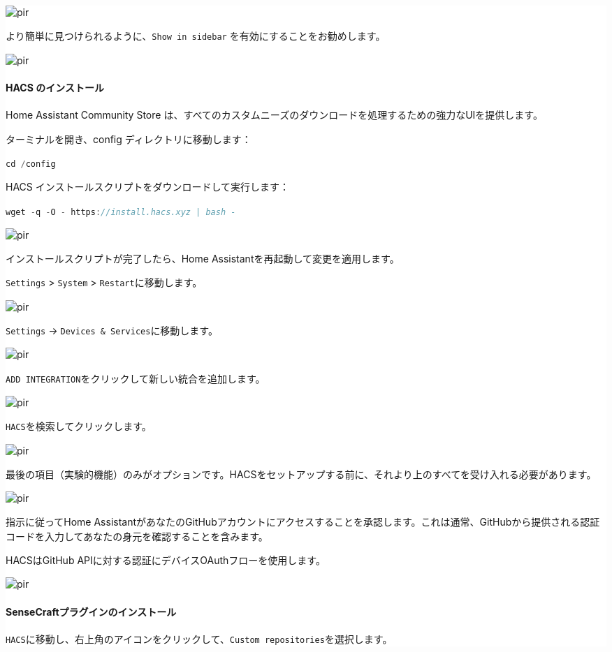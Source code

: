 <p style={{textAlign: 'center'}}><img src="https://files.seeedstudio.com/wiki/SenseCAP/wio_tracker/2-ons.png" alt="pir" width={800} height="auto" /></p>

より簡単に見つけられるように、`Show in sidebar` を有効にすることをお勧めします。

<p style={{textAlign: 'center'}}><img src="https://files.seeedstudio.com/wiki/SenseCAP/wio_tracker/show-sidebar.png" alt="pir" width={800} height="auto" /></p>

#### HACS のインストール

Home Assistant Community Store は、すべてのカスタムニーズのダウンロードを処理するための強力なUIを提供します。

ターミナルを開き、config ディレクトリに移動します：

```cpp
cd /config
```

HACS インストールスクリプトをダウンロードして実行します：

```cpp
wget -q -O - https://install.hacs.xyz | bash -
```

<p style={{textAlign: 'center'}}><img src="https://files.seeedstudio.com/wiki/SenseCAP/wio_tracker/comand-page.png" alt="pir" width={600} height="auto" /></p>

インストールスクリプトが完了したら、Home Assistantを再起動して変更を適用します。

`Settings` > `System` > `Restart`に移動します。

<p style={{textAlign: 'center'}}><img src="https://files.seeedstudio.com/wiki/SenseCAP/wio_tracker/restart.png" alt="pir" width={800} height="auto" /></p>

`Settings` -> `Devices & Services`に移動します。

<p style={{textAlign: 'center'}}><img src="https://files.seeedstudio.com/wiki/SenseCAP/wio_tracker/device-service.png" alt="pir" width={800} height="auto" /></p>

`ADD INTEGRATION`をクリックして新しい統合を追加します。

<p style={{textAlign: 'center'}}><img src="https://files.seeedstudio.com/wiki/SenseCAP/wio_tracker/add-inte.png" alt="pir" width={800} height="auto" /></p>

`HACS`を検索してクリックします。
<p style={{textAlign: 'center'}}><img src="https://files.seeedstudio.com/wiki/SenseCAP/wio_tracker/HACS.png" alt="pir" width={800} height="auto" /></p>

最後の項目（実験的機能）のみがオプションです。HACSをセットアップする前に、それより上のすべてを受け入れる必要があります。

<p style={{textAlign: 'center'}}><img src="https://files.seeedstudio.com/wiki/SenseCAP/wio_tracker/submit.png" alt="pir" width={600} height="auto" /></p>

指示に従ってHome AssistantがあなたのGitHubアカウントにアクセスすることを承認します。これは通常、GitHubから提供される認証コードを入力してあなたの身元を確認することを含みます。

HACSはGitHub APIに対する認証にデバイスOAuthフローを使用します。

<p style={{textAlign: 'center'}}><img src="https://files.seeedstudio.com/wiki/visionai-v2-ha/12.png
" alt="pir" width={600} height="auto" /></p>

#### SenseCraftプラグインのインストール

`HACS`に移動し、右上角のアイコンをクリックして、`Custom repositories`を選択します。

